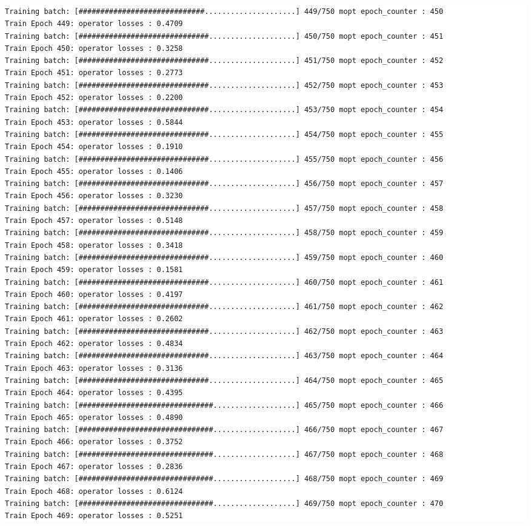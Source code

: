    Training batch: [#############################.....................] 449/750 mopt epoch_counter : 450
    Train Epoch 449: operator losses : 0.4709
    Training batch: [##############################....................] 450/750 mopt epoch_counter : 451
    Train Epoch 450: operator losses : 0.3258
    Training batch: [##############################....................] 451/750 mopt epoch_counter : 452
    Train Epoch 451: operator losses : 0.2773
    Training batch: [##############################....................] 452/750 mopt epoch_counter : 453
    Train Epoch 452: operator losses : 0.2200
    Training batch: [##############################....................] 453/750 mopt epoch_counter : 454
    Train Epoch 453: operator losses : 0.5844
    Training batch: [##############################....................] 454/750 mopt epoch_counter : 455
    Train Epoch 454: operator losses : 0.1910
    Training batch: [##############################....................] 455/750 mopt epoch_counter : 456
    Train Epoch 455: operator losses : 0.1406
    Training batch: [##############################....................] 456/750 mopt epoch_counter : 457
    Train Epoch 456: operator losses : 0.3230
    Training batch: [##############################....................] 457/750 mopt epoch_counter : 458
    Train Epoch 457: operator losses : 0.5148
    Training batch: [##############################....................] 458/750 mopt epoch_counter : 459
    Train Epoch 458: operator losses : 0.3418
    Training batch: [##############################....................] 459/750 mopt epoch_counter : 460
    Train Epoch 459: operator losses : 0.1581
    Training batch: [##############################....................] 460/750 mopt epoch_counter : 461
    Train Epoch 460: operator losses : 0.4197
    Training batch: [##############################....................] 461/750 mopt epoch_counter : 462
    Train Epoch 461: operator losses : 0.2602
    Training batch: [##############################....................] 462/750 mopt epoch_counter : 463
    Train Epoch 462: operator losses : 0.4834
    Training batch: [##############################....................] 463/750 mopt epoch_counter : 464
    Train Epoch 463: operator losses : 0.3136
    Training batch: [##############################....................] 464/750 mopt epoch_counter : 465
    Train Epoch 464: operator losses : 0.4395
    Training batch: [###############################...................] 465/750 mopt epoch_counter : 466
    Train Epoch 465: operator losses : 0.4890
    Training batch: [###############################...................] 466/750 mopt epoch_counter : 467
    Train Epoch 466: operator losses : 0.3752
    Training batch: [###############################...................] 467/750 mopt epoch_counter : 468
    Train Epoch 467: operator losses : 0.2836
    Training batch: [###############################...................] 468/750 mopt epoch_counter : 469
    Train Epoch 468: operator losses : 0.6124
    Training batch: [###############################...................] 469/750 mopt epoch_counter : 470
    Train Epoch 469: operator losses : 0.5251